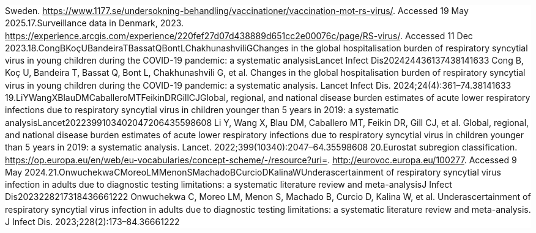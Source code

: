 Sweden. <ext-link ext-link-type="uri" xlink:href="https://www.1177.se/undersokning-behandling/vaccinationer/vaccination-mot-rs-virus/">https://www.1177.se/undersokning-behandling/vaccinationer/vaccination-mot-rs-virus/</ext-link>. Accessed 19 May 2025.</mixed-citation></ref><ref id="CR17"><label>17.</label><mixed-citation publication-type="other">Surveillance data in Denmark, 2023. <ext-link ext-link-type="uri" xlink:href="https://experience.arcgis.com/experience/220fef27d07d438889d651cc2e00076c/page/RS-virus/">https://experience.arcgis.com/experience/220fef27d07d438889d651cc2e00076c/page/RS-virus/</ext-link>. Accessed 11 Dec 2023.</mixed-citation></ref><ref id="CR18"><label>18.</label><citation-alternatives><element-citation id="ec-CR18" publication-type="journal"><person-group person-group-type="author"><name><surname>Cong</surname><given-names>B</given-names></name><name><surname>Ko&#x000e7;</surname><given-names>U</given-names></name><name><surname>Bandeira</surname><given-names>T</given-names></name><name><surname>Bassat</surname><given-names>Q</given-names></name><name><surname>Bont</surname><given-names>L</given-names></name><name><surname>Chakhunashvili</surname><given-names>G</given-names></name><etal/></person-group><article-title>Changes in the global hospitalisation burden of respiratory syncytial virus in young children during the COVID-19 pandemic: a systematic analysis</article-title><source>Lancet Infect Dis</source><year>2024</year><volume>24</volume><issue>4</issue><fpage>361</fpage><lpage>374</lpage><pub-id pub-id-type="pmid">38141633</pub-id>
</element-citation><mixed-citation id="mc-CR18" publication-type="journal">Cong B, Ko&#x000e7; U, Bandeira T, Bassat Q, Bont L, Chakhunashvili G, et al. Changes in the global hospitalisation burden of respiratory syncytial virus in young children during the COVID-19 pandemic: a systematic analysis. Lancet Infect Dis. 2024;24(4):361&#x02013;74.<pub-id pub-id-type="pmid">38141633</pub-id>
</mixed-citation></citation-alternatives></ref><ref id="CR19"><label>19.</label><citation-alternatives><element-citation id="ec-CR19" publication-type="journal"><person-group person-group-type="author"><name><surname>Li</surname><given-names>Y</given-names></name><name><surname>Wang</surname><given-names>X</given-names></name><name><surname>Blau</surname><given-names>DM</given-names></name><name><surname>Caballero</surname><given-names>MT</given-names></name><name><surname>Feikin</surname><given-names>DR</given-names></name><name><surname>Gill</surname><given-names>CJ</given-names></name><etal/></person-group><article-title>Global, regional, and national disease burden estimates of acute lower respiratory infections due to respiratory syncytial virus in children younger than 5 years in 2019: a systematic analysis</article-title><source>Lancet</source><year>2022</year><volume>399</volume><issue>10340</issue><fpage>2047</fpage><lpage>2064</lpage><pub-id pub-id-type="pmid">35598608</pub-id>
</element-citation><mixed-citation id="mc-CR19" publication-type="journal">Li Y, Wang X, Blau DM, Caballero MT, Feikin DR, Gill CJ, et al. Global, regional, and national disease burden estimates of acute lower respiratory infections due to respiratory syncytial virus in children younger than 5 years in 2019: a systematic analysis. Lancet. 2022;399(10340):2047&#x02013;64.<pub-id pub-id-type="pmid">35598608</pub-id>
</mixed-citation></citation-alternatives></ref><ref id="CR20"><label>20.</label><mixed-citation publication-type="other">Eurostat subregion classification. <ext-link ext-link-type="uri" xlink:href="https://op.europa.eu/en/web/eu-vocabularies/concept-scheme/-/resource?uri=">https://op.europa.eu/en/web/eu-vocabularies/concept-scheme/-/resource?uri=</ext-link>. <ext-link ext-link-type="uri" xlink:href="http://eurovoc.europa.eu/100277">http://eurovoc.europa.eu/100277</ext-link>. Accessed 9 May 2024.</mixed-citation></ref><ref id="CR21"><label>21.</label><citation-alternatives><element-citation id="ec-CR21" publication-type="journal"><person-group person-group-type="author"><name><surname>Onwuchekwa</surname><given-names>C</given-names></name><name><surname>Moreo</surname><given-names>LM</given-names></name><name><surname>Menon</surname><given-names>S</given-names></name><name><surname>Machado</surname><given-names>B</given-names></name><name><surname>Curcio</surname><given-names>D</given-names></name><name><surname>Kalina</surname><given-names>W</given-names></name><etal/></person-group><article-title>Underascertainment of respiratory syncytial virus infection in adults due to diagnostic testing limitations: a systematic literature review and meta-analysis</article-title><source>J Infect Dis</source><year>2023</year><volume>228</volume><issue>2</issue><fpage>173</fpage><lpage>184</lpage><pub-id pub-id-type="pmid">36661222</pub-id>
</element-citation><mixed-citation id="mc-CR21" publication-type="journal">Onwuchekwa C, Moreo LM, Menon S, Machado B, Curcio D, Kalina W, et al. Underascertainment of respiratory syncytial virus infection in adults due to diagnostic testing limitations: a systematic literature review and meta-analysis. J Infect Dis. 2023;228(2):173&#x02013;84.<pub-id pub-id-type="pmid">36661222</pub-id>